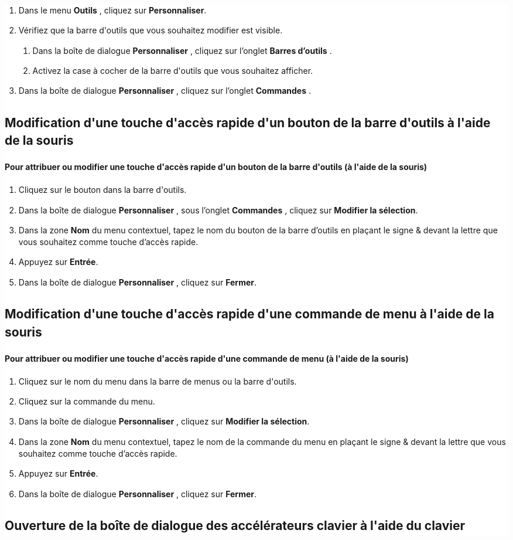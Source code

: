1.  Dans le menu **Outils** , cliquez sur **Personnaliser**.  
  
2.  Vérifiez que la barre d'outils que vous souhaitez modifier est visible.  
  
    1.  Dans la boîte de dialogue **Personnaliser** , cliquez sur l’onglet **Barres d’outils** .  
  
    2.  Activez la case à cocher de la barre d'outils que vous souhaitez afficher.  
  
3.  Dans la boîte de dialogue **Personnaliser** , cliquez sur l’onglet **Commandes** .  
  
## <a name="changing-a-toolbar-buttons-accelerator-key-using-the-mouse"></a>Modification d'une touche d'accès rapide d'un bouton de la barre d'outils à l'aide de la souris  
  
#### <a name="to-assign-or-change-a-toolbar-buttons-keyboard-accelerator-using-the-mouse"></a>Pour attribuer ou modifier une touche d'accès rapide d'un bouton de la barre d'outils (à l'aide de la souris)  
  
1.  Cliquez sur le bouton dans la barre d'outils.  
  
2.  Dans la boîte de dialogue **Personnaliser** , sous l’onglet **Commandes** , cliquez sur **Modifier la sélection**.  
  
3.  Dans la zone **Nom** du menu contextuel, tapez le nom du bouton de la barre d’outils en plaçant le signe & devant la lettre que vous souhaitez comme touche d’accès rapide.  
  
4.  Appuyez sur **Entrée**.  
  
5.  Dans la boîte de dialogue **Personnaliser** , cliquez sur **Fermer**.  
  
## <a name="changing-a-menu-commands-accelerator-key-using-the-mouse"></a>Modification d'une touche d'accès rapide d'une commande de menu à l'aide de la souris  
  
#### <a name="to-assign-or-change-a-menu-commands-keyboard-accelerator-using-the-mouse"></a>Pour attribuer ou modifier une touche d'accès rapide d'une commande de menu (à l'aide de la souris)  
  
1.  Cliquez sur le nom du menu dans la barre de menus ou la barre d'outils.  
  
2.  Cliquez sur la commande du menu.  
  
3.  Dans la boîte de dialogue **Personnaliser** , cliquez sur **Modifier la sélection**.  
  
4.  Dans la zone **Nom** du menu contextuel, tapez le nom de la commande du menu en plaçant le signe & devant la lettre que vous souhaitez comme touche d’accès rapide.  
  
5.  Appuyez sur **Entrée**.  
  
6.  Dans la boîte de dialogue **Personnaliser** , cliquez sur **Fermer**.  
  
## <a name="opening-the-keyboard-accelerator-dialog-box-using-the-keyboard"></a>Ouverture de la boîte de dialogue des accélérateurs clavier à l'aide du clavier  
  